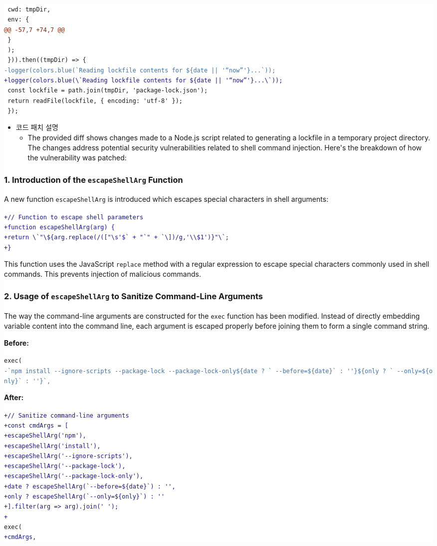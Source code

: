 ```diff
 cwd: tmpDir,
 env: {
@@ -57,7 +74,7 @@
 }
 );
 })).then((tmpDir) => {
-logger(colors.blue(`Reading lockfile contents for ${date || '“now”'}...`));
+logger(colors.blue(\`Reading lockfile contents for ${date || '“now”'}...\`));
 const lockfile = path.join(tmpDir, 'package-lock.json');
 return readFile(lockfile, { encoding: 'utf-8' });
 });
```
   
- 코드 패치 설명  
    - The provided diff shows changes made to a Node.js script related to generating a lockfile in a temporary project directory. The changes address potential security vulnerabilities related to shell command injection. Here's the breakdown of how the vulnerability was patched:

### 1. Introduction of the `escapeShellArg` Function
A new function `escapeShellArg` is introduced which escapes special characters in shell arguments:

```diff
+// Function to escape shell parameters
+function escapeShellArg(arg) {
+return \`"\${arg.replace(/(["\s'$` + "`" + `\])/g,'\\$1')}"\`;
+}
```

This function uses the JavaScript `replace` method with a regular expression to escape special characters commonly used in shell commands. This prevents injection of malicious commands.

### 2. Usage of `escapeShellArg` to Sanitize Command-Line Arguments
The way the command-line arguments are constructed for the `exec` function has been modified. Instead of directly embedding variable content into the command line, each argument is escaped properly before joining them to form a single command string.

**Before:**
```diff
exec(
-`npm install --ignore-scripts --package-lock --package-lock-only${date ? ` --before=${date}` : ''}${only ? ` --only=${only}` : ''}`,
```

**After:**
```diff
+// Sanitize command-line arguments
+const cmdArgs = [
+escapeShellArg('npm'),
+escapeShellArg('install'),
+escapeShellArg('--ignore-scripts'),
+escapeShellArg('--package-lock'),
+escapeShellArg('--package-lock-only'),
+date ? escapeShellArg(`--before=${date}`) : '',
+only ? escapeShellArg(`--only=${only}`) : ''
+].filter(arg => arg).join(' ');
+ 
exec(
+cmdArgs,
```

